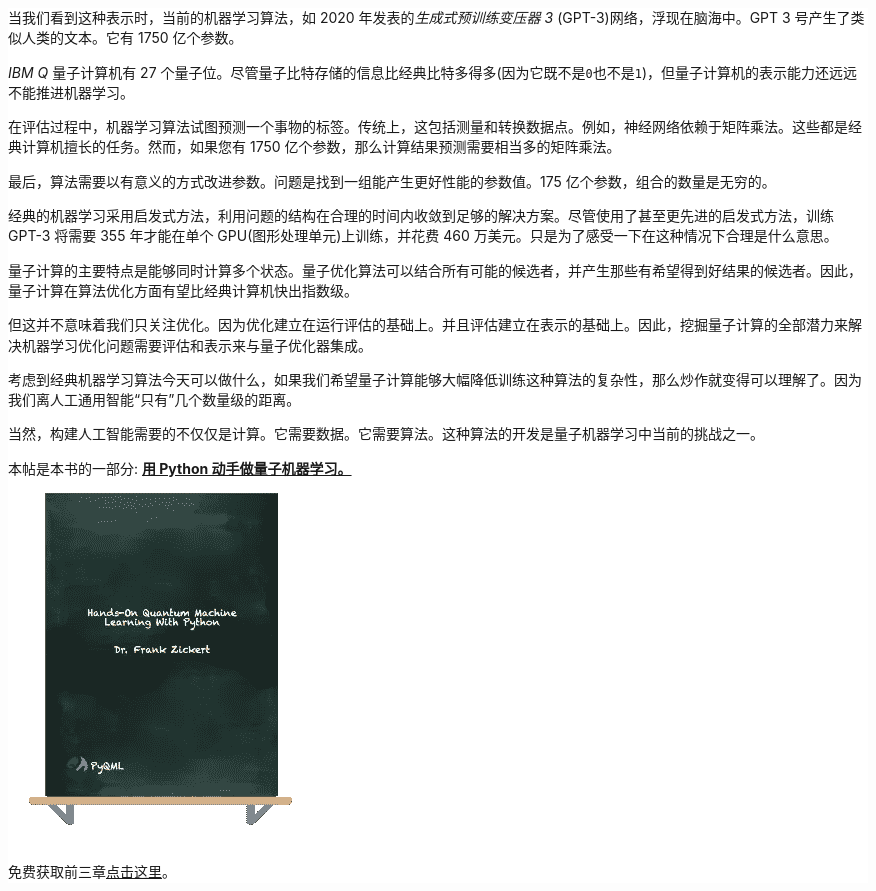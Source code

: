 当我们看到这种表示时，当前的机器学习算法，如 2020 年发表的*生成式预训练变压器 3* (GPT-3)网络，浮现在脑海中。GPT 3 号产生了类似人类的文本。它有 1750 亿个参数。

*IBM Q* 量子计算机有 27 个量子位。尽管量子比特存储的信息比经典比特多得多(因为它既不是`0`也不是`1`)，但量子计算机的表示能力还远远不能推进机器学习。

在评估过程中，机器学习算法试图预测一个事物的标签。传统上，这包括测量和转换数据点。例如，神经网络依赖于矩阵乘法。这些都是经典计算机擅长的任务。然而，如果您有 1750 亿个参数，那么计算结果预测需要相当多的矩阵乘法。

最后，算法需要以有意义的方式改进参数。问题是找到一组能产生更好性能的参数值。175 亿个参数，组合的数量是无穷的。

经典的机器学习采用启发式方法，利用问题的结构在合理的时间内收敛到足够的解决方案。尽管使用了甚至更先进的启发式方法，训练 GPT-3 将需要 355 年才能在单个 GPU(图形处理单元)上训练，并花费 460 万美元。只是为了感受一下在这种情况下合理是什么意思。

量子计算的主要特点是能够同时计算多个状态。量子优化算法可以结合所有可能的候选者，并产生那些有希望得到好结果的候选者。因此，量子计算在算法优化方面有望比经典计算机快出指数级。

但这并不意味着我们只关注优化。因为优化建立在运行评估的基础上。并且评估建立在表示的基础上。因此，挖掘量子计算的全部潜力来解决机器学习优化问题需要评估和表示来与量子优化器集成。

考虑到经典机器学习算法今天可以做什么，如果我们希望量子计算能够大幅降低训练这种算法的复杂性，那么炒作就变得可以理解了。因为我们离人工通用智能“只有”几个数量级的距离。

当然，构建人工智能需要的不仅仅是计算。它需要数据。它需要算法。这种算法的开发是量子机器学习中当前的挑战之一。

本帖是本书的一部分: [**用 Python 动手做量子机器学习。**](https://www.pyqml.com/page?ref=medium_hype&dest=/)

![](img/4c43e7aba1b845a45c516050e8df22c6.png)

免费获取前三章[点击这里](https://www.pyqml.com/page?ref=medium_hype&dest=/)。
